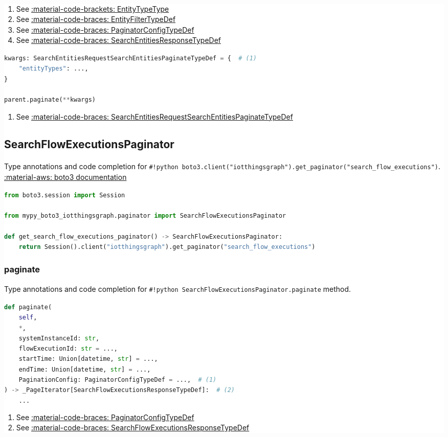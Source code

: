 1. See [:material-code-brackets: EntityTypeType](./literals.md#entitytypetype) 
2. See [:material-code-braces: EntityFilterTypeDef](./type_defs.md#entityfiltertypedef) 
3. See [:material-code-braces: PaginatorConfigTypeDef](./type_defs.md#paginatorconfigtypedef) 
4. See [:material-code-braces: SearchEntitiesResponseTypeDef](./type_defs.md#searchentitiesresponsetypedef) 


```python title="Usage example with kwargs"
kwargs: SearchEntitiesRequestSearchEntitiesPaginateTypeDef = {  # (1)
    "entityTypes": ...,
}

parent.paginate(**kwargs)
```

1. See [:material-code-braces: SearchEntitiesRequestSearchEntitiesPaginateTypeDef](./type_defs.md#searchentitiesrequestsearchentitiespaginatetypedef) 
## SearchFlowExecutionsPaginator

Type annotations and code completion for `#!python boto3.client("iotthingsgraph").get_paginator("search_flow_executions")`.
[:material-aws: boto3 documentation](https://boto3.amazonaws.com/v1/documentation/api/latest/reference/services/iotthingsgraph.html#IoTThingsGraph.Paginator.SearchFlowExecutions)

```python title="Usage example"
from boto3.session import Session

from mypy_boto3_iotthingsgraph.paginator import SearchFlowExecutionsPaginator

def get_search_flow_executions_paginator() -> SearchFlowExecutionsPaginator:
    return Session().client("iotthingsgraph").get_paginator("search_flow_executions")
```


### paginate

Type annotations and code completion for `#!python SearchFlowExecutionsPaginator.paginate` method.

```python title="Method definition"
def paginate(
    self,
    *,
    systemInstanceId: str,
    flowExecutionId: str = ...,
    startTime: Union[datetime, str] = ...,
    endTime: Union[datetime, str] = ...,
    PaginationConfig: PaginatorConfigTypeDef = ...,  # (1)
) -> _PageIterator[SearchFlowExecutionsResponseTypeDef]:  # (2)
    ...
```

1. See [:material-code-braces: PaginatorConfigTypeDef](./type_defs.md#paginatorconfigtypedef) 
2. See [:material-code-braces: SearchFlowExecutionsResponseTypeDef](./type_defs.md#searchflowexecutionsresponsetypedef) 
